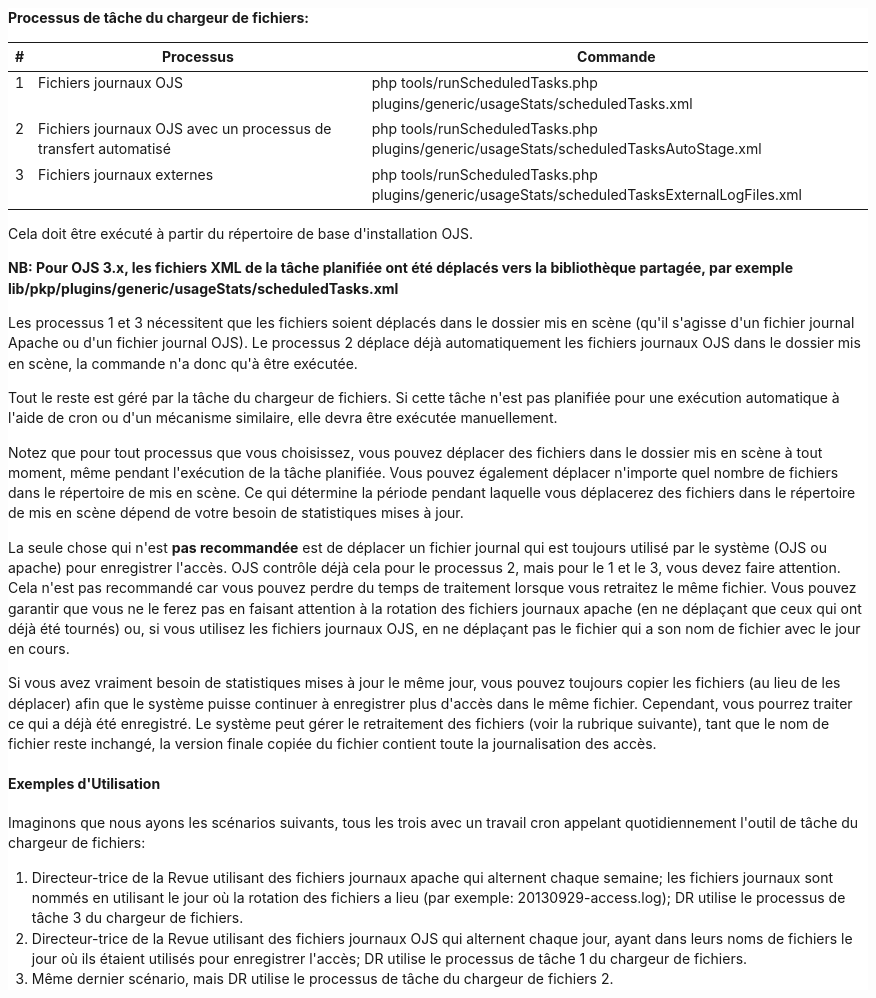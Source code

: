 **Processus de tâche du chargeur de fichiers:**

| **#** | **Processus** | **Commande** | 
| --- | --- | --- | 
| 1 | Fichiers journaux OJS | php tools/runScheduledTasks.php plugins/generic/usageStats/scheduledTasks.xml | 
| 2 | Fichiers journaux OJS avec un processus de transfert automatisé | php tools/runScheduledTasks.php plugins/generic/usageStats/scheduledTasksAutoStage.xml | 
| 3 | Fichiers journaux externes | php tools/runScheduledTasks.php plugins/generic/usageStats/scheduledTasksExternalLogFiles.xml |

Cela doit être exécuté à partir du répertoire de base d'installation OJS.

**NB: Pour OJS 3.x, les fichiers XML de la tâche planifiée ont été déplacés vers la bibliothèque partagée, par exemple lib/pkp/plugins/generic/usageStats/scheduledTasks.xml**

Les processus 1 et 3 nécessitent que les fichiers soient déplacés dans le dossier mis en scène (qu'il s'agisse d'un fichier journal Apache ou d'un fichier journal OJS). Le processus 2 déplace déjà automatiquement les fichiers journaux OJS dans le dossier mis en scène, la commande n'a donc qu'à être exécutée.

Tout le reste est géré par la tâche du chargeur de fichiers. Si cette tâche n'est pas planifiée pour une exécution automatique à l'aide de cron ou d'un mécanisme similaire, elle devra être exécutée manuellement.

Notez que pour tout processus que vous choisissez, vous pouvez déplacer des fichiers dans le dossier mis en scène à tout moment, même pendant l'exécution de la tâche planifiée. Vous pouvez également déplacer n'importe quel nombre de fichiers dans le répertoire de mis en scène. Ce qui détermine la période pendant laquelle vous déplacerez des fichiers dans le répertoire de mis en scène dépend de votre besoin de statistiques mises à jour.

La seule chose qui n'est **pas recommandée** est de déplacer un fichier journal qui est toujours utilisé par le système (OJS ou apache) pour enregistrer l'accès. OJS contrôle déjà cela pour le processus 2, mais pour le 1 et le 3, vous devez faire attention. Cela n'est pas recommandé car vous pouvez perdre du temps de traitement lorsque vous retraitez le même fichier. Vous pouvez garantir que vous ne le ferez pas en faisant attention à la rotation des fichiers journaux apache (en ne déplaçant que ceux qui ont déjà été tournés) ou, si vous utilisez les fichiers journaux OJS, en ne déplaçant pas le fichier qui a son nom de fichier avec le jour en cours.

Si vous avez vraiment besoin de statistiques mises à jour le même jour, vous pouvez toujours copier les fichiers (au lieu de les déplacer) afin que le système puisse continuer à enregistrer plus d'accès dans le même fichier. Cependant, vous pourrez traiter ce qui a déjà été enregistré. Le système peut gérer le retraitement des fichiers (voir la rubrique suivante), tant que le nom de fichier reste inchangé, la version finale copiée du fichier contient toute la journalisation des accès.

#### Exemples d'Utilisation

Imaginons que nous ayons les scénarios suivants, tous les trois avec un travail cron appelant quotidiennement l'outil de tâche du chargeur de fichiers:

1. Directeur-trice de la Revue utilisant des fichiers journaux apache qui alternent chaque semaine; les fichiers journaux sont nommés en utilisant le jour où la rotation des fichiers a lieu (par exemple: 20130929-access.log); DR utilise le processus de tâche 3 du chargeur de fichiers.
2. Directeur-trice de la Revue utilisant des fichiers journaux OJS qui alternent chaque jour, ayant dans leurs noms de fichiers le jour où ils étaient utilisés pour enregistrer l'accès; DR utilise le processus de tâche 1 du chargeur de fichiers.
3. Même dernier scénario, mais DR utilise le processus de tâche du chargeur de fichiers 2.
